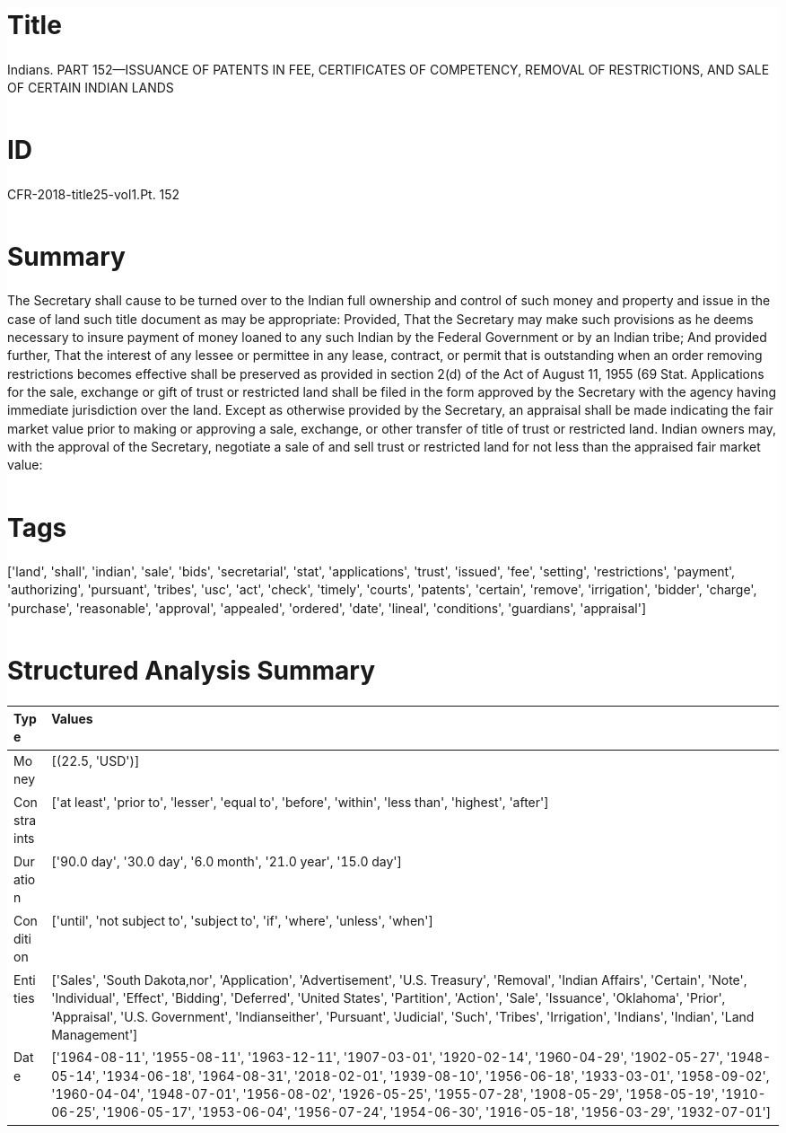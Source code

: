 # Title

 Indians. PART 152—ISSUANCE OF PATENTS IN FEE, CERTIFICATES OF COMPETENCY, REMOVAL OF RESTRICTIONS, AND SALE OF CERTAIN INDIAN LANDS


# ID

 CFR-2018-title25-vol1.Pt. 152


# Summary

The Secretary shall cause to be turned over to the Indian full ownership and control of such money and property and issue in the case of land such title document as may be appropriate: Provided, That the Secretary may make such provisions as he deems necessary to insure payment of money loaned to any such Indian by the Federal Government or by an Indian tribe; And provided further, That the interest of any lessee or permittee in any lease, contract, or permit that is outstanding when an order removing restrictions becomes effective shall be preserved as provided in section 2(d) of the Act of August 11, 1955 (69 Stat.
Applications for the sale, exchange or gift of trust or restricted land shall be filed in the form approved by the Secretary with the agency having immediate jurisdiction over the land.
Except as otherwise provided by the Secretary, an appraisal shall be made indicating the fair market value prior to making or approving a sale, exchange, or other transfer of title of trust or restricted land.
Indian owners may, with the approval of the Secretary, negotiate a sale of and sell trust or restricted land for not less than the appraised fair market value:


# Tags

['land', 'shall', 'indian', 'sale', 'bids', 'secretarial', 'stat', 'applications', 'trust', 'issued', 'fee', 'setting', 'restrictions', 'payment', 'authorizing', 'pursuant', 'tribes', 'usc', 'act', 'check', 'timely', 'courts', 'patents', 'certain', 'remove', 'irrigation', 'bidder', 'charge', 'purchase', 'reasonable', 'approval', 'appealed', 'ordered', 'date', 'lineal', 'conditions', 'guardians', 'appraisal']


# Structured Analysis Summary

| Type        | Values                                                                                                                                                                                                                                                                                                                                                                                                                               |
|:------------|:-------------------------------------------------------------------------------------------------------------------------------------------------------------------------------------------------------------------------------------------------------------------------------------------------------------------------------------------------------------------------------------------------------------------------------------|
| Money       | [(22.5, 'USD')]                                                                                                                                                                                                                                                                                                                                                                                                                      |
| Constraints | ['at least', 'prior to', 'lesser', 'equal to', 'before', 'within', 'less than', 'highest', 'after']                                                                                                                                                                                                                                                                                                                                  |
| Duration    | ['90.0 day', '30.0 day', '6.0 month', '21.0 year', '15.0 day']                                                                                                                                                                                                                                                                                                                                                                       |
| Condition   | ['until', 'not subject to', 'subject to', 'if', 'where', 'unless', 'when']                                                                                                                                                                                                                                                                                                                                                           |
| Entities    | ['Sales', 'South Dakota,nor', 'Application', 'Advertisement', 'U.S. Treasury', 'Removal', 'Indian Affairs', 'Certain', 'Note', 'Individual', 'Effect', 'Bidding', 'Deferred', 'United States', 'Partition', 'Action', 'Sale', 'Issuance', 'Oklahoma', 'Prior', 'Appraisal', 'U.S. Government', 'Indianseither', 'Pursuant', 'Judicial', 'Such', 'Tribes', 'Irrigation', 'Indians', 'Indian', 'Land Management']                      |
| Date        | ['1964-08-11', '1955-08-11', '1963-12-11', '1907-03-01', '1920-02-14', '1960-04-29', '1902-05-27', '1948-05-14', '1934-06-18', '1964-08-31', '2018-02-01', '1939-08-10', '1956-06-18', '1933-03-01', '1958-09-02', '1960-04-04', '1948-07-01', '1956-08-02', '1926-05-25', '1955-07-28', '1908-05-29', '1958-05-19', '1910-06-25', '1906-05-17', '1953-06-04', '1956-07-24', '1954-06-30', '1916-05-18', '1956-03-29', '1932-07-01'] |
